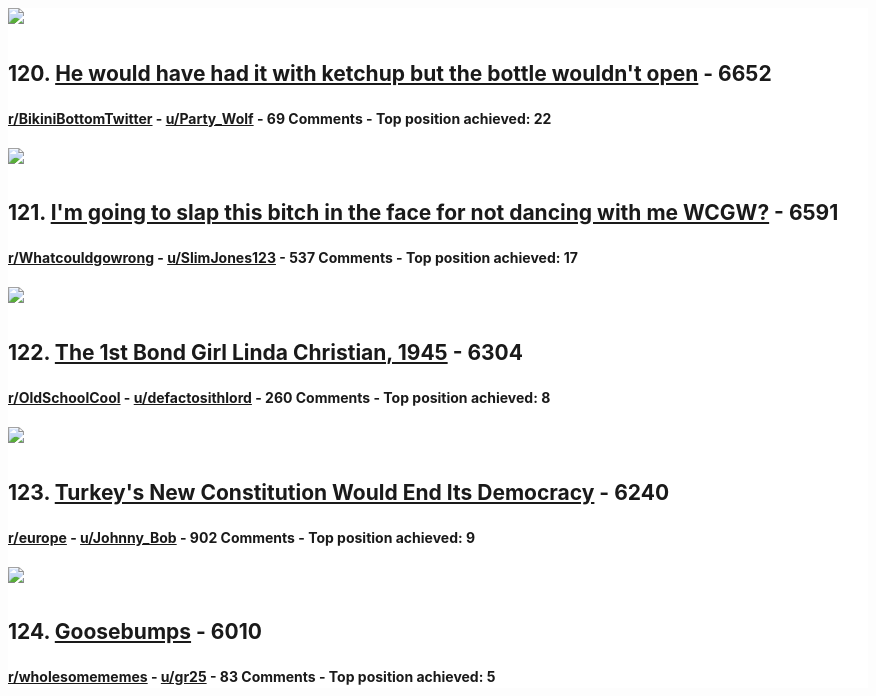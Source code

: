 <a href="https://i.redd.it/avpiatta6fly.jpg"><img src="https://b.thumbs.redditmedia.com/sjmqIu-DVtmrdDQJrbVH69TvoJkPwDKuLWYUwsOA9EQ.jpg"></img></a>

## 120. [He would have had it with ketchup but the bottle wouldn't open](http://reddit.com/r/BikiniBottomTwitter/comments/5zdzsz/he_would_have_had_it_with_ketchup_but_the_bottle/) - 6652
#### [r/BikiniBottomTwitter](http://reddit.com/r/BikiniBottomTwitter) - [u/Party_Wolf](http://reddit.com/u/Party_Wolf) - 69 Comments - Top position achieved: 22

<a href="https://i.redd.it/6qkl5w393fly.jpg"><img src="https://b.thumbs.redditmedia.com/HZH59K5Rfu6KfwRVCbaEIQmSut6x9s-AjMhdE8Qg7ps.jpg"></img></a>

## 121. [I'm going to slap this bitch in the face for not dancing with me WCGW?](http://reddit.com/r/Whatcouldgowrong/comments/5zbj3x/im_going_to_slap_this_bitch_in_the_face_for_not/) - 6591
#### [r/Whatcouldgowrong](http://reddit.com/r/Whatcouldgowrong) - [u/SlimJones123](http://reddit.com/u/SlimJones123) - 537 Comments - Top position achieved: 17

<a href="http://i.imgur.com/D3YI1cf.gifv"><img src="https://b.thumbs.redditmedia.com/BazGsTvvJwmYU3iBjEIrdPs7zGqsN5ngq3RigcpmUMk.jpg"></img></a>

## 122. [The 1st Bond Girl Linda Christian, 1945](http://reddit.com/r/OldSchoolCool/comments/5ze5e8/the_1st_bond_girl_linda_christian_1945/) - 6304
#### [r/OldSchoolCool](http://reddit.com/r/OldSchoolCool) - [u/defactosithlord](http://reddit.com/u/defactosithlord) - 260 Comments - Top position achieved: 8

<a href="https://i.redd.it/pc369mmu8fly.jpg"><img src="https://b.thumbs.redditmedia.com/EEHpsilEpfHFIl99PrjJN-OmM42LkxGlSNVaGM7cUOQ.jpg"></img></a>

## 123. [Turkey's New Constitution Would End Its Democracy](http://reddit.com/r/europe/comments/5zan8y/turkeys_new_constitution_would_end_its_democracy/) - 6240
#### [r/europe](http://reddit.com/r/europe) - [u/Johnny_Bob](http://reddit.com/u/Johnny_Bob) - 902 Comments - Top position achieved: 9

<a href="https://www.bloomberg.com/view/articles/2017-01-22/turkey-s-new-constitution-would-end-its-democracy"><img src="https://b.thumbs.redditmedia.com/J_Y-lVO-6ReoYbC6B8G-zS-uZUjlAfXdxrUVPF6sOkE.jpg"></img></a>

## 124. [Goosebumps](http://reddit.com/r/wholesomememes/comments/5z9wh5/goosebumps/) - 6010
#### [r/wholesomememes](http://reddit.com/r/wholesomememes) - [u/gr25](http://reddit.com/u/gr25) - 83 Comments - Top position achieved: 5
